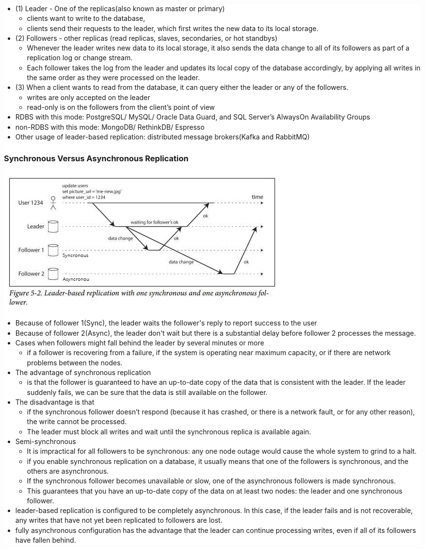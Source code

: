 - (1) Leader - One of the replicas(also known as master or primary)
  - clients want to write to the database,
  - clients send their requests to the leader, which first writes the new data to its local storage.
- (2) Followers - other replicas (read replicas, slaves, secondaries, or hot standbys)
  - Whenever the leader writes new data to its local storage, it also sends the data change to all of its followers as part of a replication log or change stream. 
  - Each follower takes the log from the leader and updates its local copy of the database accordingly, by applying all writes in the same order as they were processed on the leader.
- (3) When a client wants to read from the database, it can query either the leader or any of the followers.
  - writes are only accepted on the leader
  - read-only is on the followers from the client’s point of view
- RDBS with this mode: PostgreSQL/ MySQL/ Oracle Data Guard, and SQL Server’s AlwaysOn Availability Groups
- non-RDBS with this mode: MongoDB/ RethinkDB/ Espresso
- Other usage of leader-based replication:  distributed message brokers(Kafka and RabbitMQ)

 ### Synchronous Versus Asynchronous Replication
 ![](image/fg5-2.jpg "")
 
 - Because of follower 1(Sync), the leader waits the follower's reply to report success to the user
 - Because of follower 2(Async), the leader don't wait but there is a substantial delay before follower 2 processes the message. 
 - Cases when followers might fall behind the leader by several minutes or more
   -  if a follower is recovering from a failure, if the system is operating near maximum capacity, or if there are network problems between the nodes.
- The advantage of synchronous replication
  - is that the follower is guaranteed to have an up-to-date copy of the data that is consistent with the leader. If the leader suddenly fails, we can be sure that the data is still available on the follower. 
- The disadvantage is that
  - if the synchronous follower doesn’t respond (because it has crashed, or there is a network fault, or for any other reason), the write cannot be processed.
  - The leader must block all writes and wait until the synchronous replica is available again.
- Semi-synchronous
  - It is impractical for all followers to be synchronous: any one node outage would cause the whole system to grind to a halt.
  - if you enable synchronous replication on a database, it usually means that one of the followers is synchronous, and the others are asynchronous.
  - If the synchronous follower becomes unavailable or slow, one of the asynchronous followers is made synchronous.
  - This guarantees that you have an up-to-date copy of the data on at least two nodes: the leader and one synchronous follower.
-  leader-based replication is configured to be completely asynchronous. In this case, if the leader fails and is not recoverable, any writes that have not yet been replicated to followers are lost.
-  fully asynchronous configuration has the advantage that the leader can continue processing writes, even if all of its followers have fallen behind.
